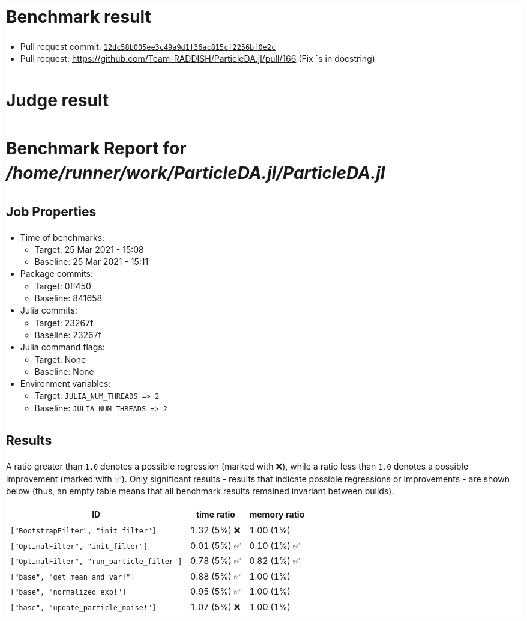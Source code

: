 # Benchmark result

* Pull request commit: [`12dc58b005ee3c49a9d1f36ac815cf2256bf0e2c`](https://github.com/Team-RADDISH/ParticleDA.jl/commit/12dc58b005ee3c49a9d1f36ac815cf2256bf0e2c)
* Pull request: <https://github.com/Team-RADDISH/ParticleDA.jl/pull/166> (Fix `s in docstring)

# Judge result
# Benchmark Report for */home/runner/work/ParticleDA.jl/ParticleDA.jl*

## Job Properties
* Time of benchmarks:
    - Target: 25 Mar 2021 - 15:08
    - Baseline: 25 Mar 2021 - 15:11
* Package commits:
    - Target: 0ff450
    - Baseline: 841658
* Julia commits:
    - Target: 23267f
    - Baseline: 23267f
* Julia command flags:
    - Target: None
    - Baseline: None
* Environment variables:
    - Target: `JULIA_NUM_THREADS => 2`
    - Baseline: `JULIA_NUM_THREADS => 2`

## Results
A ratio greater than `1.0` denotes a possible regression (marked with :x:), while a ratio less
than `1.0` denotes a possible improvement (marked with :white_check_mark:). Only significant results - results
that indicate possible regressions or improvements - are shown below (thus, an empty table means that all
benchmark results remained invariant between builds).

| ID                                           | time ratio                   | memory ratio                 |
|----------------------------------------------|------------------------------|------------------------------|
| `["BootstrapFilter", "init_filter"]`         |                1.32 (5%) :x: |                   1.00 (1%)  |
| `["OptimalFilter", "init_filter"]`           | 0.01 (5%) :white_check_mark: | 0.10 (1%) :white_check_mark: |
| `["OptimalFilter", "run_particle_filter"]`   | 0.78 (5%) :white_check_mark: | 0.82 (1%) :white_check_mark: |
| `["base", "get_mean_and_var!"]`              | 0.88 (5%) :white_check_mark: |                   1.00 (1%)  |
| `["base", "normalized_exp!"]`                | 0.95 (5%) :white_check_mark: |                   1.00 (1%)  |
| `["base", "update_particle_noise!"]`         |                1.07 (5%) :x: |                   1.00 (1%)  |
